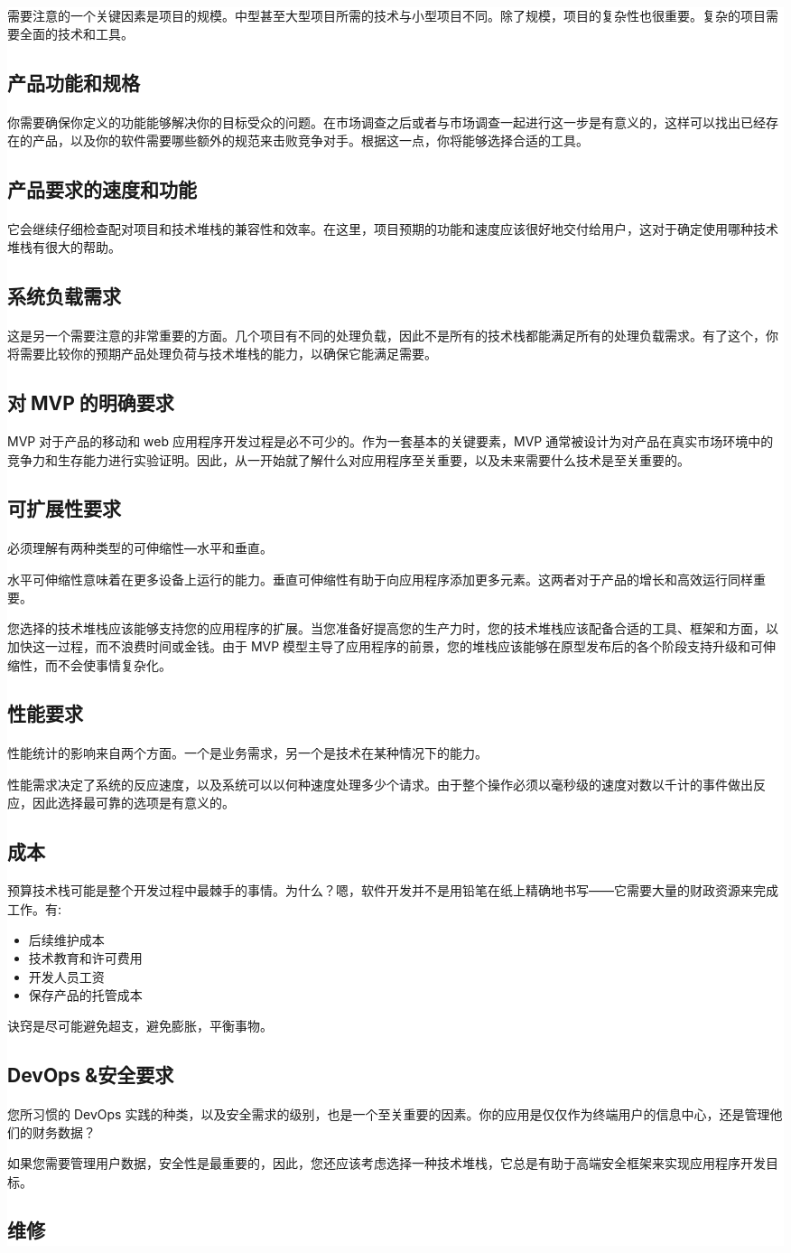 需要注意的一个关键因素是项目的规模。中型甚至大型项目所需的技术与小型项目不同。除了规模，项目的复杂性也很重要。复杂的项目需要全面的技术和工具。

## **产品功能和规格**

你需要确保你定义的功能能够解决你的目标受众的问题。在市场调查之后或者与市场调查一起进行这一步是有意义的，这样可以找出已经存在的产品，以及你的软件需要哪些额外的规范来击败竞争对手。根据这一点，你将能够选择合适的工具。

## **产品要求的速度和功能**

它会继续仔细检查配对项目和技术堆栈的兼容性和效率。在这里，项目预期的功能和速度应该很好地交付给用户，这对于确定使用哪种技术堆栈有很大的帮助。

## **系统负载需求**

这是另一个需要注意的非常重要的方面。几个项目有不同的处理负载，因此不是所有的技术栈都能满足所有的处理负载需求。有了这个，你将需要比较你的预期产品处理负荷与技术堆栈的能力，以确保它能满足需要。

## **对 MVP 的明确要求**

MVP 对于产品的移动和 web 应用程序开发过程是必不可少的。作为一套基本的关键要素，MVP 通常被设计为对产品在真实市场环境中的竞争力和生存能力进行实验证明。因此，从一开始就了解什么对应用程序至关重要，以及未来需要什么技术是至关重要的。

## **可扩展性要求**

必须理解有两种类型的可伸缩性—水平和垂直。

水平可伸缩性意味着在更多设备上运行的能力。垂直可伸缩性有助于向应用程序添加更多元素。这两者对于产品的增长和高效运行同样重要。

您选择的技术堆栈应该能够支持您的应用程序的扩展。当您准备好提高您的生产力时，您的技术堆栈应该配备合适的工具、框架和方面，以加快这一过程，而不浪费时间或金钱。由于 MVP 模型主导了应用程序的前景，您的堆栈应该能够在原型发布后的各个阶段支持升级和可伸缩性，而不会使事情复杂化。

## **性能要求**

性能统计的影响来自两个方面。一个是业务需求，另一个是技术在某种情况下的能力。

性能需求决定了系统的反应速度，以及系统可以以何种速度处理多少个请求。由于整个操作必须以毫秒级的速度对数以千计的事件做出反应，因此选择最可靠的选项是有意义的。

## **成本**

预算技术栈可能是整个开发过程中最棘手的事情。为什么？嗯，软件开发并不是用铅笔在纸上精确地书写——它需要大量的财政资源来完成工作。有:

*   后续维护成本
*   技术教育和许可费用
*   开发人员工资
*   保存产品的托管成本

诀窍是尽可能避免超支，避免膨胀，平衡事物。

## **DevOps &安全要求**

您所习惯的 DevOps 实践的种类，以及安全需求的级别，也是一个至关重要的因素。你的应用是仅仅作为终端用户的信息中心，还是管理他们的财务数据？

如果您需要管理用户数据，安全性是最重要的，因此，您还应该考虑选择一种技术堆栈，它总是有助于高端安全框架来实现应用程序开发目标。

## **维修**
